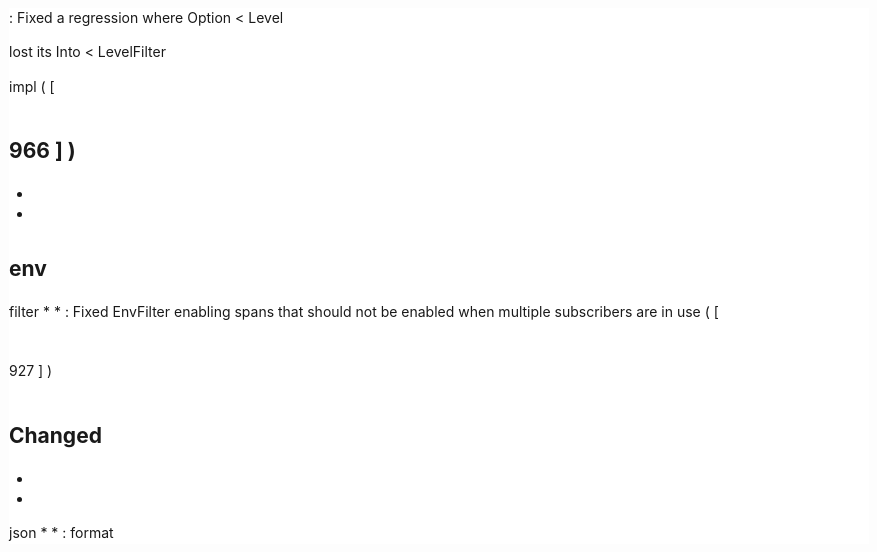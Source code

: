 :
Fixed
a
regression
where
Option
<
Level
>
lost
its
Into
<
LevelFilter
>
impl
(
[
#
966
]
)
-
*
*
env
-
filter
*
*
:
Fixed
EnvFilter
enabling
spans
that
should
not
be
enabled
when
multiple
subscribers
are
in
use
(
[
#
927
]
)
#
#
#
Changed
-
*
*
json
*
*
:
format